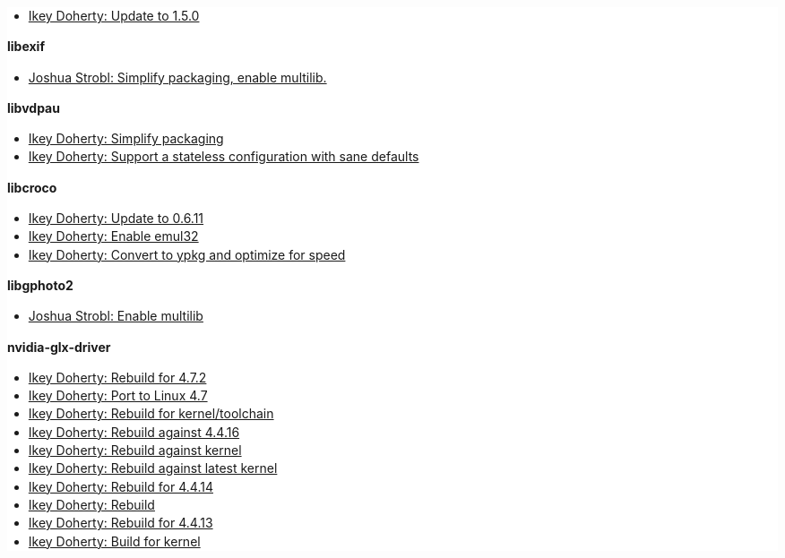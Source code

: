 -  [Ikey Doherty: Update to 1.5.0](https://git.solus-project.com/packages/libxrandr/commit/?id=6f10017)

**libexif**

-  [Joshua Strobl: Simplify packaging, enable multilib.](https://git.solus-project.com/packages/libexif/commit/?id=4218b28)

**libvdpau**

-  [Ikey Doherty: Simplify packaging](https://git.solus-project.com/packages/libvdpau/commit/?id=660b330)
-  [Ikey Doherty: Support a stateless configuration with sane defaults](https://git.solus-project.com/packages/libvdpau/commit/?id=8054284)

**libcroco**

-  [Ikey Doherty: Update to 0.6.11](https://git.solus-project.com/packages/libcroco/commit/?id=a304f3f)
-  [Ikey Doherty: Enable emul32](https://git.solus-project.com/packages/libcroco/commit/?id=d873323)
-  [Ikey Doherty: Convert to ypkg and optimize for speed](https://git.solus-project.com/packages/libcroco/commit/?id=9194bd8)

**libgphoto2**

-  [Joshua Strobl: Enable multilib](https://git.solus-project.com/packages/libgphoto2/commit/?id=d2855c6)

**nvidia-glx-driver**

-  [Ikey Doherty: Rebuild for 4.7.2](https://git.solus-project.com/packages/nvidia-glx-driver/commit/?id=2c4e77b)
-  [Ikey Doherty: Port to Linux 4.7](https://git.solus-project.com/packages/nvidia-glx-driver/commit/?id=73758f4)
-  [Ikey Doherty: Rebuild for kernel/toolchain](https://git.solus-project.com/packages/nvidia-glx-driver/commit/?id=4be2772)
-  [Ikey Doherty: Rebuild against 4.4.16](https://git.solus-project.com/packages/nvidia-glx-driver/commit/?id=db6062f)
-  [Ikey Doherty: Rebuild against kernel](https://git.solus-project.com/packages/nvidia-glx-driver/commit/?id=37f6030)
-  [Ikey Doherty: Rebuild against latest kernel](https://git.solus-project.com/packages/nvidia-glx-driver/commit/?id=dd7a8b5)
-  [Ikey Doherty: Rebuild for 4.4.14](https://git.solus-project.com/packages/nvidia-glx-driver/commit/?id=13b5893)
-  [Ikey Doherty: Rebuild](https://git.solus-project.com/packages/nvidia-glx-driver/commit/?id=d8f4479)
-  [Ikey Doherty: Rebuild for 4.4.13](https://git.solus-project.com/packages/nvidia-glx-driver/commit/?id=b3318ab)
-  [Ikey Doherty: Build for kernel](https://git.solus-project.com/packages/nvidia-glx-driver/commit/?id=91ef7a1)

